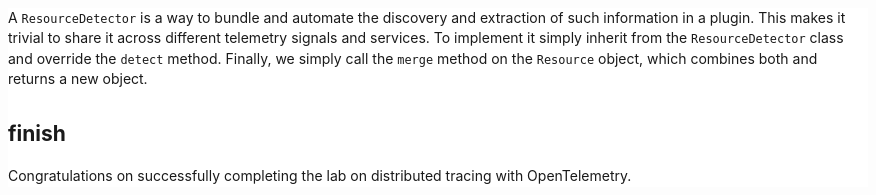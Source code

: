 
A `ResourceDetector` is a way to bundle and automate the discovery and extraction of such information in a plugin.
This makes it trivial to share it across different telemetry signals and services.
To implement it simply inherit from the `ResourceDetector` class and override the `detect` method.
Finally, we simply call the `merge` method on the `Resource` object, which combines both and returns a new object.

## finish

Congratulations on successfully completing the lab on distributed tracing with OpenTelemetry.
